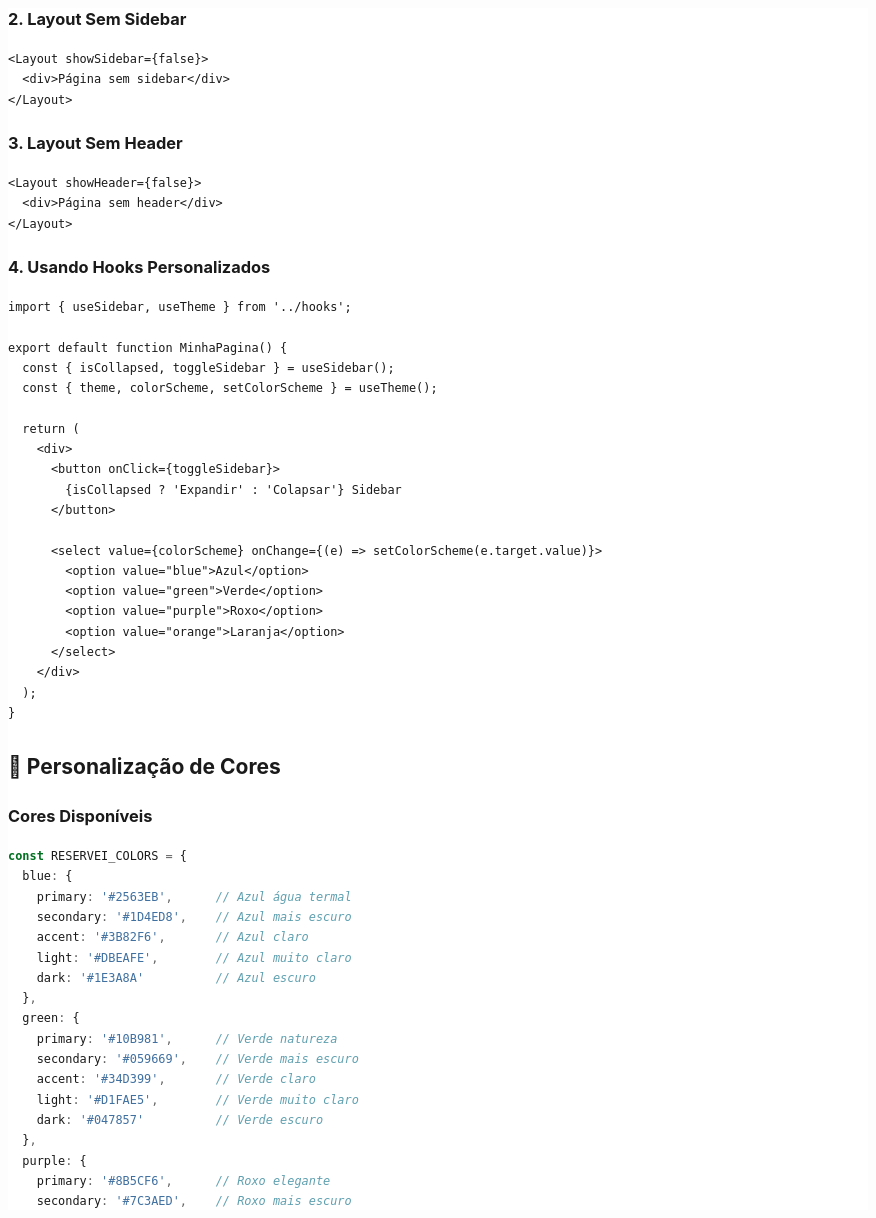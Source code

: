 ### 2. Layout Sem Sidebar

```tsx
<Layout showSidebar={false}>
  <div>Página sem sidebar</div>
</Layout>
```

### 3. Layout Sem Header

```tsx
<Layout showHeader={false}>
  <div>Página sem header</div>
</Layout>
```

### 4. Usando Hooks Personalizados

```tsx
import { useSidebar, useTheme } from '../hooks';

export default function MinhaPagina() {
  const { isCollapsed, toggleSidebar } = useSidebar();
  const { theme, colorScheme, setColorScheme } = useTheme();

  return (
    <div>
      <button onClick={toggleSidebar}>
        {isCollapsed ? 'Expandir' : 'Colapsar'} Sidebar
      </button>
      
      <select value={colorScheme} onChange={(e) => setColorScheme(e.target.value)}>
        <option value="blue">Azul</option>
        <option value="green">Verde</option>
        <option value="purple">Roxo</option>
        <option value="orange">Laranja</option>
      </select>
    </div>
  );
}
```

## 🎨 Personalização de Cores

### Cores Disponíveis

```typescript
const RESERVEI_COLORS = {
  blue: {
    primary: '#2563EB',      // Azul água termal
    secondary: '#1D4ED8',    // Azul mais escuro
    accent: '#3B82F6',       // Azul claro
    light: '#DBEAFE',        // Azul muito claro
    dark: '#1E3A8A'          // Azul escuro
  },
  green: {
    primary: '#10B981',      // Verde natureza
    secondary: '#059669',    // Verde mais escuro
    accent: '#34D399',       // Verde claro
    light: '#D1FAE5',        // Verde muito claro
    dark: '#047857'          // Verde escuro
  },
  purple: {
    primary: '#8B5CF6',      // Roxo elegante
    secondary: '#7C3AED',    // Roxo mais escuro
```